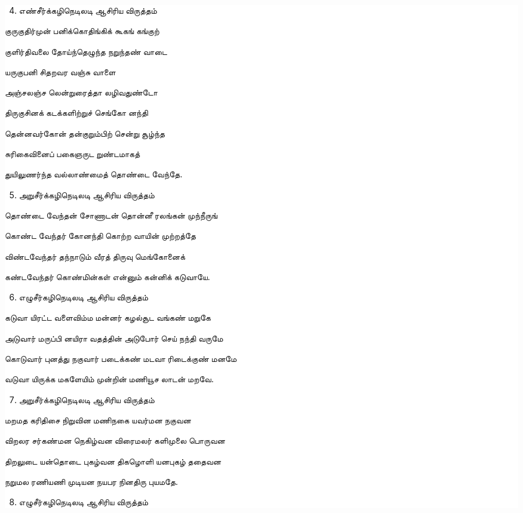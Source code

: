   

4. எண்சீர்க்கழிநெடிலடி ஆசிரிய விருத்தம்  

  

குருகுதிர்முன் பனிக்கொதிங்கிக் கூகங் கங்குற்  

  

குளிர்திவலை தோய்ந்தெழுந்த நறுந்தண் வாடை  

யருகுபனி சிதறவர வஞ்சு வாளை  

அஞ்சலஞ்ச லென்றுரைத்தா லழிவதுண்டோ  

திருகுசினக் கடக்களிற்றுச் செங்கோ னந்தி  

தென்னவர்கோன் தன்குறும்பிற் சென்று சூழ்ந்த  

சுரிகைவினைப் பகைஞருட றுண்டமாகத்  

துயிலுணர்ந்த வல்லாண்மைத் தொண்டை வேந்தே.  

  

5. அறுசீர்க்கழிநெடிலடி ஆசிரிய விருத்தம்  

  

தொண்டை வேந்தன் சோணாடன் தொன்னீ ரலங்கன் முந்நீருங்  

கொண்ட வேந்தர் கோனந்தி கொற்ற வாயின் முற்றத்தே  

விண்டவேந்தர் தந்நாடும் வீரத் திருவு மெங்கோனைக்  

கண்டவேந்தர் கொண்மின்கள் என்னும் கன்னிக் கடுவாயே.  

  

6. எழுசீர்கழிநெடிலடி ஆசிரிய விருத்தம்  

  

கடுவா யிரட்ட வளைவிம்ம மன்னர் கழல்சூட வங்கண் மறுகே  

அடுவார் மருப்பி னயிரா வதத்தின் அடுபோர் செய் நந்தி வருமே  

கொடுவார் புனத்து நகுவார் படைக்கண் மடவா ரிடைக்குண் மனமே  

வடுவா யிருக்க மகளேயிம் முன்றின் மணியூச லாடன் மறவே.  

  

7. அறுசீர்க்கழிநெடிலடி ஆசிரிய விருத்தம்  

  

மறமத கரிதிசை நிறுவின மணிநகை யவர்மன நகுவன  

விறலர சர்கண்மன நெகிழ்வன விரைமலர் களிமுலை பொருவன  

திறலுடை யன்தொடை புகழ்வன திகழொளி யனபுகழ் ததைவன  

நறுமல ரணியணி முடியன நயபர நினதிரு புயமதே.  

  

8. எழுசீர்கழிநெடிலடி ஆசிரிய விருத்தம்  

  
